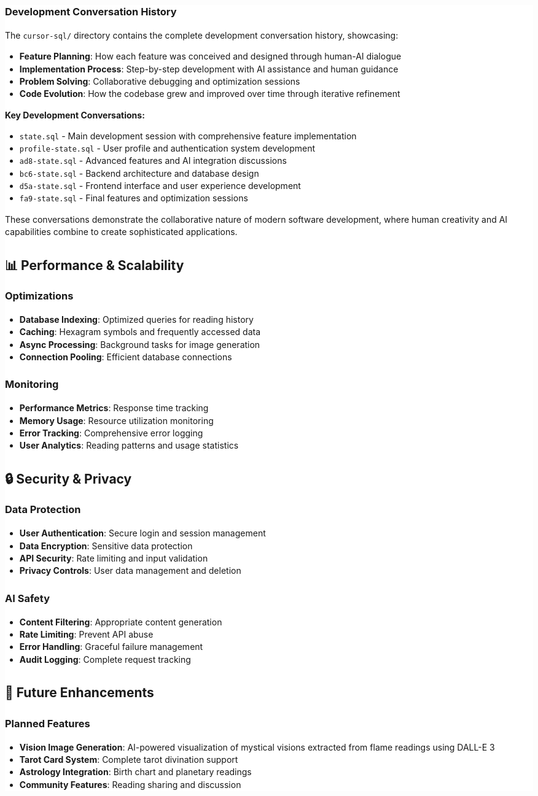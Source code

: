 ### Development Conversation History
The `cursor-sql/` directory contains the complete development conversation history, showcasing:
- **Feature Planning**: How each feature was conceived and designed through human-AI dialogue
- **Implementation Process**: Step-by-step development with AI assistance and human guidance
- **Problem Solving**: Collaborative debugging and optimization sessions
- **Code Evolution**: How the codebase grew and improved over time through iterative refinement

**Key Development Conversations:**
- `state.sql` - Main development session with comprehensive feature implementation
- `profile-state.sql` - User profile and authentication system development
- `ad8-state.sql` - Advanced features and AI integration discussions
- `bc6-state.sql` - Backend architecture and database design
- `d5a-state.sql` - Frontend interface and user experience development
- `fa9-state.sql` - Final features and optimization sessions

These conversations demonstrate the collaborative nature of modern software development, where human creativity and AI capabilities combine to create sophisticated applications.

## 📊 Performance & Scalability

### Optimizations
- **Database Indexing**: Optimized queries for reading history
- **Caching**: Hexagram symbols and frequently accessed data
- **Async Processing**: Background tasks for image generation
- **Connection Pooling**: Efficient database connections

### Monitoring
- **Performance Metrics**: Response time tracking
- **Memory Usage**: Resource utilization monitoring
- **Error Tracking**: Comprehensive error logging
- **User Analytics**: Reading patterns and usage statistics

## 🔒 Security & Privacy

### Data Protection
- **User Authentication**: Secure login and session management
- **Data Encryption**: Sensitive data protection
- **API Security**: Rate limiting and input validation
- **Privacy Controls**: User data management and deletion

### AI Safety
- **Content Filtering**: Appropriate content generation
- **Rate Limiting**: Prevent API abuse
- **Error Handling**: Graceful failure management
- **Audit Logging**: Complete request tracking

## 🌟 Future Enhancements

### Planned Features
- **Vision Image Generation**: AI-powered visualization of mystical visions extracted from flame readings using DALL-E 3
- **Tarot Card System**: Complete tarot divination support
- **Astrology Integration**: Birth chart and planetary readings
- **Community Features**: Reading sharing and discussion
